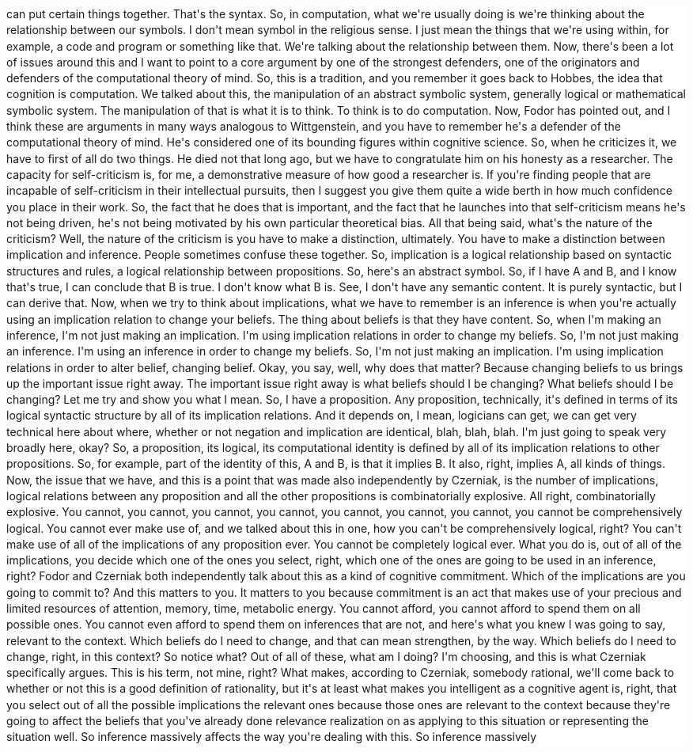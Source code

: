 can put certain things together. That's the syntax. So, in computation, what we're usually doing is we're thinking about the relationship between our symbols. I don't mean symbol in the religious sense. I just mean the things that we're using within, for example, a code and program or something like that. We're talking about the relationship between them. Now, there's been a lot of issues around this and I want to point to a core argument by one of the strongest defenders, one of the originators and defenders of the computational theory of mind. So, this is a tradition, and you remember it goes back to Hobbes, the idea that cognition is computation. We talked about this, the manipulation of an abstract symbolic system, generally logical or mathematical symbolic system. The manipulation of that is what it is to think. To think is to do computation. Now, Fodor has pointed out, and I think these are arguments in many ways analogous to Wittgenstein, and you have to remember he's a defender of the computational theory of mind. He's considered one of its bounding figures within cognitive science. So, when he criticizes it, we have to first of all do two things. He died not that long ago, but we have to congratulate him on his honesty as a researcher. The capacity for self-criticism is, for me, a demonstrative measure of how good a researcher is. If you're finding people that are incapable of self-criticism in their intellectual pursuits, then I suggest you give them quite a wide berth in how much confidence you place in their work. So, the fact that he does that is important, and the fact that he launches into that self-criticism means he's not being driven, he's not being motivated by his own particular theoretical bias. All that being said, what's the nature of the criticism? Well, the nature of the criticism is you have to make a distinction, ultimately. You have to make a distinction between implication and inference. People sometimes confuse these together. So, implication is a logical relationship based on syntactic structures and rules, a logical relationship between propositions. So, here's an abstract symbol. So, if I have A and B, and I know that's true, I can conclude that B is true. I don't know what B is. See, I don't have any semantic content. It is purely syntactic, but I can derive that. Now, when we try to think about implications, what we have to remember is an inference is when you're actually using an implication relation to change your beliefs. The thing about beliefs is that they have content. So, when I'm making an inference, I'm not just making an implication. I'm using implication relations in order to change my beliefs. So, I'm not just making an inference. I'm using an inference in order to change my beliefs. So, I'm not just making an implication. I'm using implication relations in order to alter belief, changing belief. Okay, you say, well, why does that matter? Because changing beliefs to us brings up the important issue right away. The important issue right away is what beliefs should I be changing? What beliefs should I be changing? Let me try and show you what I mean. So, I have a proposition. Any proposition, technically, it's defined in terms of its logical syntactic structure by all of its implication relations. And it depends on, I mean, logicians can get, we can get very technical here about where, whether or not negation and implication are identical, blah, blah, blah. I'm just going to speak very broadly here, okay? So, a proposition, its logical, its computational identity is defined by all of its implication relations to other propositions. So, for example, part of the identity of this, A and B, is that it implies B. It also, right, implies A, all kinds of things. Now, the issue that we have, and this is a point that was made also independently by Czerniak, is the number of implications, logical relations between any proposition and all the other propositions is combinatorially explosive. All right, combinatorially explosive. You cannot, you cannot, you cannot, you cannot, you cannot, you cannot, you cannot, you cannot be comprehensively logical. You cannot ever make use of, and we talked about this in one, how you can't be comprehensively logical, right? You can't make use of all of the implications of any proposition ever. You cannot be completely logical ever. What you do is, out of all of the implications, you decide which one of the ones you select, right, which one of the ones are going to be used in an inference, right? Fodor and Czerniak both independently talk about this as a kind of cognitive commitment. Which of the implications are you going to commit to? And this matters to you. It matters to you because commitment is an act that makes use of your precious and limited resources of attention, memory, time, metabolic energy. You cannot afford, you cannot afford to spend them on all possible ones. You cannot even afford to spend them on inferences that are not, and here's what you knew I was going to say, relevant to the context. Which beliefs do I need to change, and that can mean strengthen, by the way. Which beliefs do I need to change, right, in this context? So notice what? Out of all of these, what am I doing? I'm choosing, and this is what Czerniak specifically argues. This is his term, not mine, right? What makes, according to Czerniak, somebody rational, we'll come back to whether or not this is a good definition of rationality, but it's at least what makes you intelligent as a cognitive agent is, right, that you select out of all the possible implications the relevant ones because those ones are relevant to the context because they're going to affect the beliefs that you've already done relevance realization on as applying to this situation or representing the situation well. So inference massively affects the way you're dealing with this. So inference massively